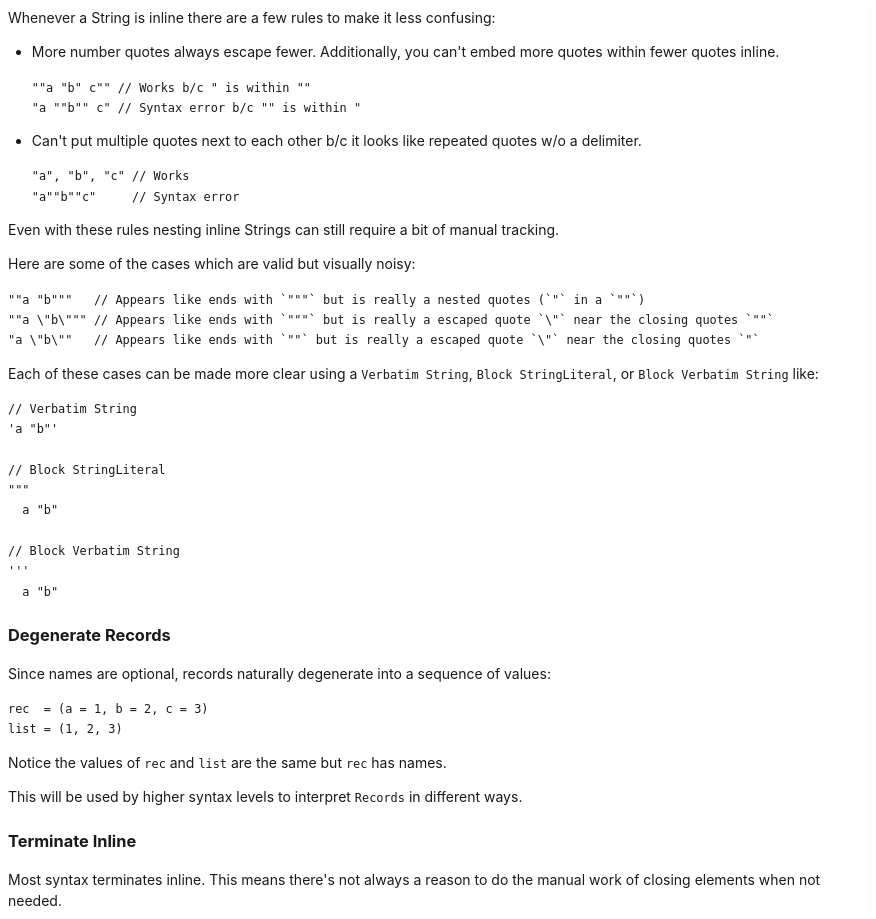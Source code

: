 Whenever a String is inline there are a few rules to make it less confusing:
* More number quotes always escape fewer. Additionally, you can't embed more quotes within fewer quotes inline.
  ```
  ""a "b" c"" // Works b/c " is within ""
  "a ""b"" c" // Syntax error b/c "" is within "
  ```
* Can't put multiple quotes next to each other b/c it looks like repeated quotes w/o a delimiter.
  ```
  "a", "b", "c" // Works
  "a""b""c"     // Syntax error
  ```

Even with these rules nesting inline Strings can still require a bit of manual tracking.

Here are some of the cases which are valid but visually noisy:
```
""a "b"""   // Appears like ends with `"""` but is really a nested quotes (`"` in a `""`)
""a \"b\""" // Appears like ends with `"""` but is really a escaped quote `\"` near the closing quotes `""`
"a \"b\""   // Appears like ends with `""` but is really a escaped quote `\"` near the closing quotes `"`
```

Each of these cases can be made more clear using a `Verbatim String`, `Block StringLiteral`, or `Block Verbatim String` like:
```
// Verbatim String
'a "b"'

// Block StringLiteral
"""
  a "b"

// Block Verbatim String
'''
  a "b"
```

### Degenerate Records

Since names are optional, records naturally degenerate into a sequence of values:
```
rec  = (a = 1, b = 2, c = 3)
list = (1, 2, 3)
```

Notice the values of `rec` and `list` are the same but `rec` has names.

This will be used by higher syntax levels to interpret `Records` in different ways.

### Terminate Inline

Most syntax terminates inline.
This means there's not always a reason to do the manual work of closing elements when not needed.
